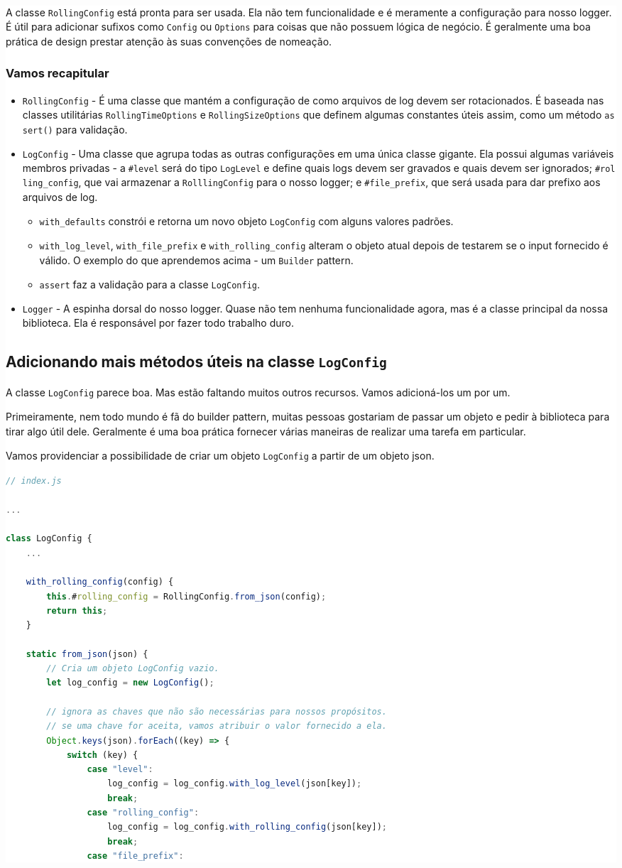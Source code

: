 ```js
```

A classe `RollingConfig` está pronta para ser usada. Ela não tem funcionalidade e é meramente a configuração para nosso logger. É útil para adicionar sufixos como `Config` ou `Options` para coisas que não possuem lógica de negócio. É geralmente uma boa prática de design prestar atenção às suas convenções de nomeação.

### Vamos recapitular

-   `RollingConfig` - É uma classe que mantém a configuração de como arquivos de log devem ser rotacionados. É baseada nas classes utilitárias `RollingTimeOptions` e `RollingSizeOptions` que definem algumas constantes úteis assim, como um método `assert()` para validação.

-   `LogConfig` - Uma classe que agrupa todas as outras configurações em uma única classe gigante. Ela possui algumas variáveis membros privadas - a `#level` será do tipo `LogLevel` e define quais logs devem ser gravados e quais devem ser ignorados; `#rolling_config`, que vai armazenar a `RolllingConfig` para o nosso logger; e `#file_prefix`, que será usada para dar prefixo aos arquivos de log.

    -   `with_defaults` constrói e retorna um novo objeto `LogConfig` com alguns valores padrões.

    -   `with_log_level`, `with_file_prefix` e `with_rolling_config` alteram o objeto atual depois de testarem se o input fornecido é válido. O exemplo do que aprendemos acima - um `Builder` pattern.

    -   `assert` faz a validação para a classe `LogConfig`.

-   `Logger` - A espinha dorsal do nosso logger. Quase não tem nenhuma funcionalidade agora, mas é a classe principal da nossa biblioteca. Ela é responsável por fazer todo trabalho duro.

## Adicionando mais métodos úteis na classe `LogConfig`

A classe `LogConfig` parece boa. Mas estão faltando muitos outros recursos. Vamos adicioná-los um por um.

Primeiramente, nem todo mundo é fã do builder pattern, muitas pessoas gostariam de passar um objeto e pedir à biblioteca para tirar algo útil dele. Geralmente é uma boa prática fornecer várias maneiras de realizar uma tarefa em particular.

Vamos providenciar a possibilidade de criar um objeto `LogConfig` a partir de um objeto json.

```js
// index.js

...

class LogConfig {
    ...

    with_rolling_config(config) {
        this.#rolling_config = RollingConfig.from_json(config);
        return this;
    }

    static from_json(json) {
        // Cria um objeto LogConfig vazio.
        let log_config = new LogConfig();

        // ignora as chaves que não são necessárias para nossos propósitos.
        // se uma chave for aceita, vamos atribuir o valor fornecido a ela.
        Object.keys(json).forEach((key) => {
            switch (key) {
                case "level":
                    log_config = log_config.with_log_level(json[key]);
                    break;
                case "rolling_config":
                    log_config = log_config.with_rolling_config(json[key]);
                    break;
                case "file_prefix":
```